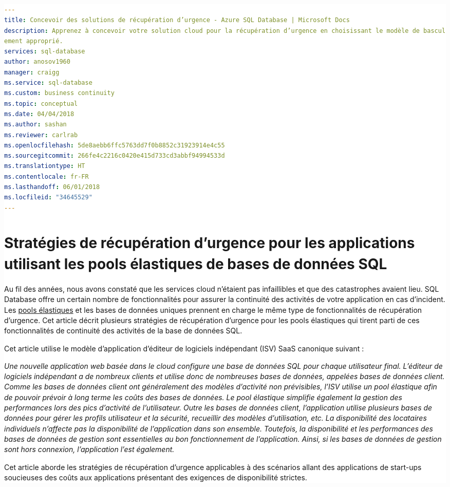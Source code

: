 ```yaml
---
title: Concevoir des solutions de récupération d’urgence - Azure SQL Database | Microsoft Docs
description: Apprenez à concevoir votre solution cloud pour la récupération d’urgence en choisissant le modèle de basculement approprié.
services: sql-database
author: anosov1960
manager: craigg
ms.service: sql-database
ms.custom: business continuity
ms.topic: conceptual
ms.date: 04/04/2018
ms.author: sashan
ms.reviewer: carlrab
ms.openlocfilehash: 5de8aebb6ffc5763dd7f0b8852c31923914e4c55
ms.sourcegitcommit: 266fe4c2216c0420e415d733cd3abbf94994533d
ms.translationtype: HT
ms.contentlocale: fr-FR
ms.lasthandoff: 06/01/2018
ms.locfileid: "34645529"
---
```

# <a name="disaster-recovery-strategies-for-applications-using-sql-database-elastic-pools"></a>Stratégies de récupération d’urgence pour les applications utilisant les pools élastiques de bases de données SQL
Au fil des années, nous avons constaté que les services cloud n’étaient pas infaillibles et que des catastrophes avaient lieu. SQL Database offre un certain nombre de fonctionnalités pour assurer la continuité des activités de votre application en cas d’incident. Les [pools élastiques](sql-database-elastic-pool.md) et les bases de données uniques prennent en charge le même type de fonctionnalités de récupération d’urgence. Cet article décrit plusieurs stratégies de récupération d’urgence pour les pools élastiques qui tirent parti de ces fonctionnalités de continuité des activités de la base de données SQL.

Cet article utilise le modèle d’application d’éditeur de logiciels indépendant (ISV) SaaS canonique suivant :

<i>Une nouvelle application web basée dans le cloud configure une base de données SQL pour chaque utilisateur final. L’éditeur de logiciels indépendant a de nombreux clients et utilise donc de nombreuses bases de données, appelées bases de données client. Comme les bases de données client ont généralement des modèles d’activité non prévisibles, l’ISV utilise un pool élastique afin de pouvoir prévoir à long terme les coûts des bases de données. Le pool élastique simplifie également la gestion des performances lors des pics d’activité de l’utilisateur. Outre les bases de données client, l’application utilise plusieurs bases de données pour gérer les profils utilisateur et la sécurité, recueillir des modèles d’utilisation, etc. La disponibilité des locataires individuels n’affecte pas la disponibilité de l’application dans son ensemble. Toutefois, la disponibilité et les performances des bases de données de gestion sont essentielles au bon fonctionnement de l’application. Ainsi, si les bases de données de gestion sont hors connexion, l’application l’est également.</i>  

Cet article aborde les stratégies de récupération d’urgence applicables à des scénarios allant des applications de start-ups soucieuses des coûts aux applications présentant des exigences de disponibilité strictes.
